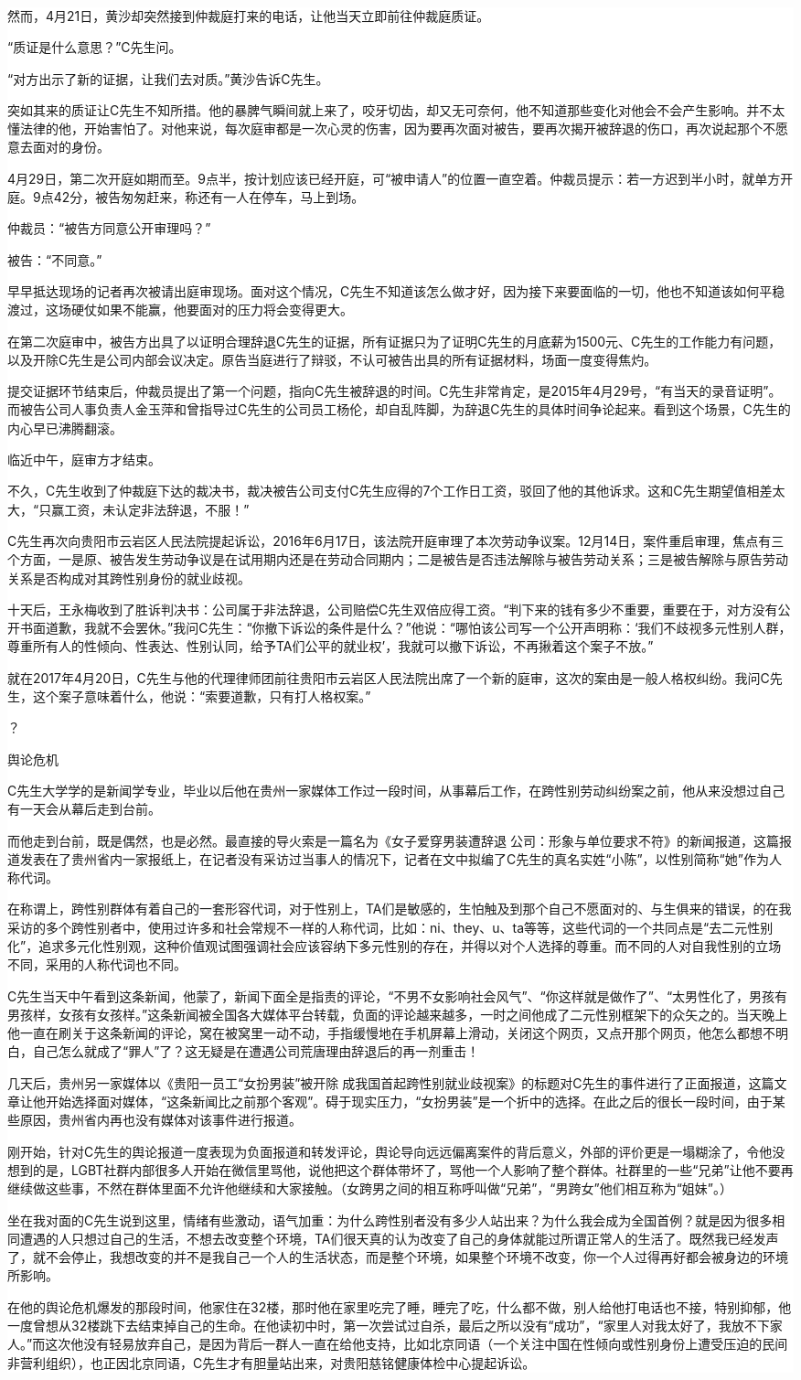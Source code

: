 然而，4月21日，黄沙却突然接到仲裁庭打来的电话，让他当天立即前往仲裁庭质证。

“质证是什么意思？”C先生问。

“对方出示了新的证据，让我们去对质。”黄沙告诉C先生。

突如其来的质证让C先生不知所措。他的暴脾气瞬间就上来了，咬牙切齿，却又无可奈何，他不知道那些变化对他会不会产生影响。并不太懂法律的他，开始害怕了。对他来说，每次庭审都是一次心灵的伤害，因为要再次面对被告，要再次揭开被辞退的伤口，再次说起那个不愿意去面对的身份。

4月29日，第二次开庭如期而至。9点半，按计划应该已经开庭，可“被申请人”的位置一直空着。仲裁员提示：若一方迟到半小时，就单方开庭。9点42分，被告匆匆赶来，称还有一人在停车，马上到场。

仲裁员：“被告方同意公开审理吗？”

被告：“不同意。”

早早抵达现场的记者再次被请出庭审现场。面对这个情况，C先生不知道该怎么做才好，因为接下来要面临的一切，他也不知道该如何平稳渡过，这场硬仗如果不能赢，他要面对的压力将会变得更大。

在第二次庭审中，被告方出具了以证明合理辞退C先生的证据，所有证据只为了证明C先生的月底薪为1500元、C先生的工作能力有问题，以及开除C先生是公司内部会议决定。原告当庭进行了辩驳，不认可被告出具的所有证据材料，场面一度变得焦灼。

提交证据环节结束后，仲裁员提出了第一个问题，指向C先生被辞退的时间。C先生非常肯定，是2015年4月29号，“有当天的录音证明”。而被告公司人事负责人金玉萍和曾指导过C先生的公司员工杨伦，却自乱阵脚，为辞退C先生的具体时间争论起来。看到这个场景，C先生的内心早已沸腾翻滚。

临近中午，庭审方才结束。

不久，C先生收到了仲裁庭下达的裁决书，裁决被告公司支付C先生应得的7个工作日工资，驳回了他的其他诉求。这和C先生期望值相差太大，“只赢工资，未认定非法辞退，不服！”

C先生再次向贵阳市云岩区人民法院提起诉讼，2016年6月17日，该法院开庭审理了本次劳动争议案。12月14日，案件重启审理，焦点有三个方面，一是原、被告发生劳动争议是在试用期内还是在劳动合同期内；二是被告是否违法解除与被告劳动关系；三是被告解除与原告劳动关系是否构成对其跨性别身份的就业歧视。

十天后，王永梅收到了胜诉判决书：公司属于非法辞退，公司赔偿C先生双倍应得工资。“判下来的钱有多少不重要，重要在于，对方没有公开书面道歉，我就不会罢休。”我问C先生：“你撤下诉讼的条件是什么？”他说：“哪怕该公司写一个公开声明称：‘我们不歧视多元性别人群，尊重所有人的性倾向、性表达、性别认同，给予TA们公平的就业权’，我就可以撤下诉讼，不再揪着这个案子不放。”

就在2017年4月20日，C先生与他的代理律师团前往贵阳市云岩区人民法院出席了一个新的庭审，这次的案由是一般人格权纠纷。我问C先生，这个案子意味着什么，他说：“索要道歉，只有打人格权案。”

？

舆论危机

C先生大学学的是新闻学专业，毕业以后他在贵州一家媒体工作过一段时间，从事幕后工作，在跨性别劳动纠纷案之前，他从来没想过自己有一天会从幕后走到台前。

而他走到台前，既是偶然，也是必然。最直接的导火索是一篇名为《女子爱穿男装遭辞退 公司：形象与单位要求不符》的新闻报道，这篇报道发表在了贵州省内一家报纸上，在记者没有采访过当事人的情况下，记者在文中拟编了C先生的真名实姓“小陈”，以性别简称“她”作为人称代词。

在称谓上，跨性别群体有着自己的一套形容代词，对于性别上，TA们是敏感的，生怕触及到那个自己不愿面对的、与生俱来的错误，的在我采访的多个跨性别者中，使用过许多和社会常规不一样的人称代词，比如：ni、they、u、ta等等，这些代词的一个共同点是“去二元性别化”，追求多元化性别观，这种价值观试图强调社会应该容纳下多元性别的存在，并得以对个人选择的尊重。而不同的人对自我性别的立场不同，采用的人称代词也不同。

C先生当天中午看到这条新闻，他蒙了，新闻下面全是指责的评论，“不男不女影响社会风气”、“你这样就是做作了”、“太男性化了，男孩有男孩样，女孩有女孩样。”这条新闻被全国各大媒体平台转载，负面的评论越来越多，一时之间他成了二元性别框架下的众矢之的。当天晚上他一直在刷关于这条新闻的评论，窝在被窝里一动不动，手指缓慢地在手机屏幕上滑动，关闭这个网页，又点开那个网页，他怎么都想不明白，自己怎么就成了“罪人”了？这无疑是在遭遇公司荒唐理由辞退后的再一剂重击！

几天后，贵州另一家媒体以《贵阳一员工“女扮男装”被开除 成我国首起跨性别就业歧视案》的标题对C先生的事件进行了正面报道，这篇文章让他开始选择面对媒体，“这条新闻比之前那个客观”。碍于现实压力，“女扮男装”是一个折中的选择。在此之后的很长一段时间，由于某些原因，贵州省内再也没有媒体对该事件进行报道。

刚开始，针对C先生的舆论报道一度表现为负面报道和转发评论，舆论导向远远偏离案件的背后意义，外部的评价更是一塌糊涂了，令他没想到的是，LGBT社群内部很多人开始在微信里骂他，说他把这个群体带坏了，骂他一个人影响了整个群体。社群里的一些“兄弟”让他不要再继续做这些事，不然在群体里面不允许他继续和大家接触。（女跨男之间的相互称呼叫做“兄弟”，“男跨女”他们相互称为“姐妹”。）

坐在我对面的C先生说到这里，情绪有些激动，语气加重：为什么跨性别者没有多少人站出来？为什么我会成为全国首例？就是因为很多相同遭遇的人只想过自己的生活，不想去改变整个环境，TA们很天真的认为改变了自己的身体就能过所谓正常人的生活了。既然我已经发声了，就不会停止，我想改变的并不是我自己一个人的生活状态，而是整个环境，如果整个环境不改变，你一个人过得再好都会被身边的环境所影响。

在他的舆论危机爆发的那段时间，他家住在32楼，那时他在家里吃完了睡，睡完了吃，什么都不做，别人给他打电话也不接，特别抑郁，他一度曾想从32楼跳下去结束掉自己的生命。在他读初中时，第一次尝试过自杀，最后之所以没有“成功”，“家里人对我太好了，我放不下家人。”而这次他没有轻易放弃自己，是因为背后一群人一直在给他支持，比如北京同语（一个关注中国在性倾向或性别身份上遭受压迫的民间非营利组织），也正因北京同语，C先生才有胆量站出来，对贵阳慈铭健康体检中心提起诉讼。
